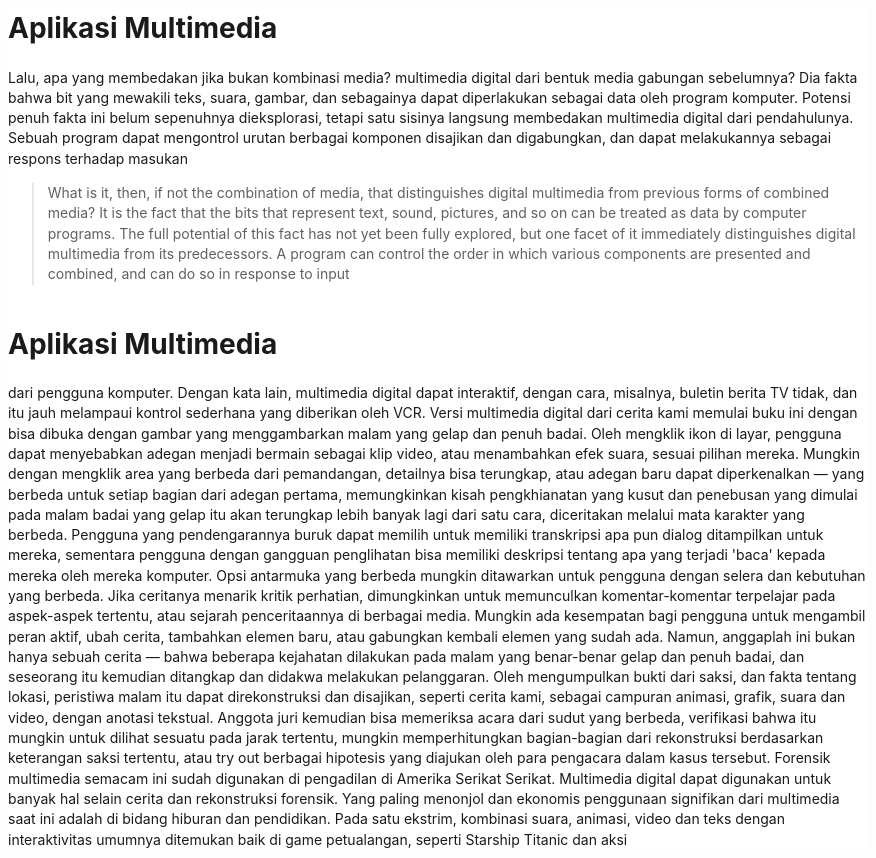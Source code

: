 # Aplikasi Multimedia

Lalu, apa yang membedakan jika bukan kombinasi media?
multimedia digital dari bentuk media gabungan sebelumnya? Dia
fakta bahwa bit yang mewakili teks, suara, gambar, dan sebagainya
dapat diperlakukan sebagai data oleh program komputer. Potensi penuh
fakta ini belum sepenuhnya dieksplorasi, tetapi satu sisinya
langsung membedakan multimedia digital dari pendahulunya.
Sebuah program dapat mengontrol urutan berbagai komponen
disajikan dan digabungkan, dan dapat melakukannya sebagai respons terhadap masukan

> What is it, then, if not the combination of media, that distinguishes
> digital multimedia from previous forms of combined media? It is
> the fact that the bits that represent text, sound, pictures, and so on
> can be treated as data by computer programs. The full potential
> of this fact has not yet been fully explored, but one facet of it
> immediately distinguishes digital multimedia from its predecessors.
> A program can control the order in which various components
> are presented and combined, and can do so in response to input

# Aplikasi Multimedia

dari pengguna komputer. Dengan kata lain, multimedia digital dapat
interaktif, dengan cara, misalnya, buletin berita TV tidak,
dan itu jauh melampaui kontrol sederhana yang diberikan oleh VCR.
Versi multimedia digital dari cerita kami memulai buku ini dengan
bisa dibuka dengan gambar yang menggambarkan malam yang gelap dan penuh badai. Oleh
mengklik ikon di layar, pengguna dapat menyebabkan adegan menjadi
bermain sebagai klip video, atau menambahkan efek suara, sesuai pilihan mereka.
Mungkin dengan mengklik area yang berbeda dari pemandangan, detailnya bisa
terungkap, atau adegan baru dapat diperkenalkan — yang berbeda untuk
setiap bagian dari adegan pertama, memungkinkan kisah pengkhianatan yang kusut dan
penebusan yang dimulai pada malam badai yang gelap itu akan terungkap lebih banyak lagi
dari satu cara, diceritakan melalui mata karakter yang berbeda. Pengguna
yang pendengarannya buruk dapat memilih untuk memiliki transkripsi apa pun
dialog ditampilkan untuk mereka, sementara pengguna dengan gangguan penglihatan bisa
memiliki deskripsi tentang apa yang terjadi 'baca' kepada mereka oleh mereka
komputer. Opsi antarmuka yang berbeda mungkin ditawarkan untuk pengguna
dengan selera dan kebutuhan yang berbeda. Jika ceritanya menarik kritik
perhatian, dimungkinkan untuk memunculkan komentar-komentar terpelajar
pada aspek-aspek tertentu, atau sejarah penceritaannya di berbagai media.
Mungkin ada kesempatan bagi pengguna untuk mengambil peran aktif,
ubah cerita, tambahkan elemen baru, atau gabungkan kembali elemen yang sudah ada.
Namun, anggaplah ini bukan hanya sebuah cerita — bahwa beberapa kejahatan
dilakukan pada malam yang benar-benar gelap dan penuh badai, dan seseorang itu
kemudian ditangkap dan didakwa melakukan pelanggaran. Oleh
mengumpulkan bukti dari saksi, dan fakta tentang lokasi,
peristiwa malam itu dapat direkonstruksi dan disajikan, seperti
cerita kami, sebagai campuran animasi, grafik, suara dan video,
dengan anotasi tekstual. Anggota juri kemudian bisa memeriksa
acara dari sudut yang berbeda, verifikasi bahwa itu mungkin untuk dilihat
sesuatu pada jarak tertentu, mungkin memperhitungkan bagian-bagian dari
rekonstruksi berdasarkan keterangan saksi tertentu, atau try out
berbagai hipotesis yang diajukan oleh para pengacara dalam kasus tersebut. Forensik
multimedia semacam ini sudah digunakan di pengadilan di Amerika Serikat
Serikat.
Multimedia digital dapat digunakan untuk banyak hal selain cerita dan
rekonstruksi forensik. Yang paling menonjol dan ekonomis
penggunaan signifikan dari multimedia saat ini adalah di bidang
hiburan dan pendidikan. Pada satu ekstrim, kombinasi
suara, animasi, video dan teks dengan interaktivitas umumnya
ditemukan baik di game petualangan, seperti Starship Titanic dan aksi